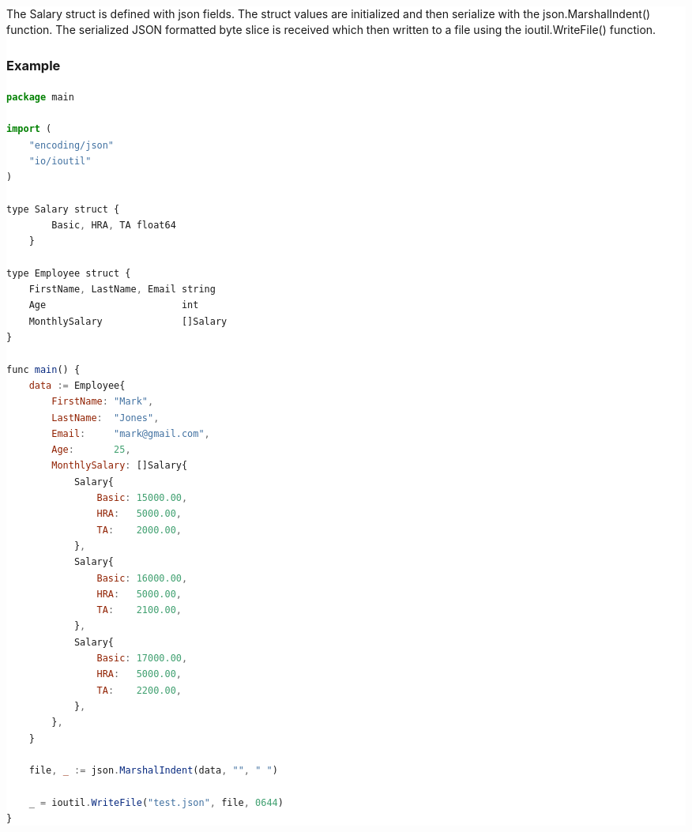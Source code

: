 The Salary struct is defined with json fields. The struct values are initialized and then serialize with the json.MarshalIndent() function. The serialized JSON formatted byte slice is received which then written to a file using the ioutil.WriteFile() function.

### Example

```jsx
package main

import (
	"encoding/json"
	"io/ioutil"
)

type Salary struct {
        Basic, HRA, TA float64
    }

type Employee struct {
	FirstName, LastName, Email string
	Age                        int
	MonthlySalary              []Salary
}

func main() {
	data := Employee{
        FirstName: "Mark",
        LastName:  "Jones",
        Email:     "mark@gmail.com",
        Age:       25,
        MonthlySalary: []Salary{
            Salary{
                Basic: 15000.00,
                HRA:   5000.00,
                TA:    2000.00,
            },
            Salary{
                Basic: 16000.00,
                HRA:   5000.00,
                TA:    2100.00,
            },
            Salary{
                Basic: 17000.00,
                HRA:   5000.00,
                TA:    2200.00,
            },
        },
    }

	file, _ := json.MarshalIndent(data, "", " ")

	_ = ioutil.WriteFile("test.json", file, 0644)
}
```
